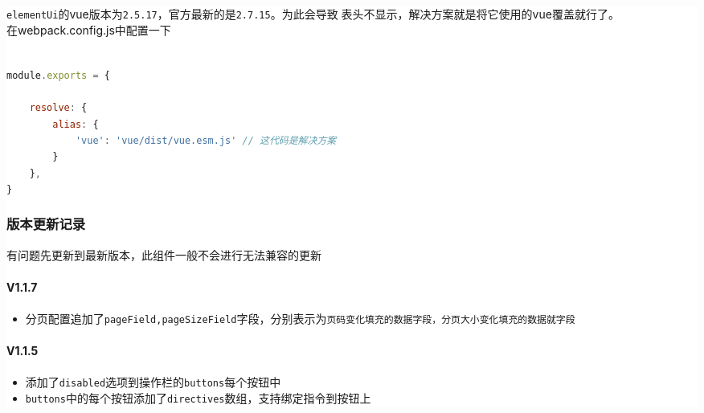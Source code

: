 `elementUi`的vue版本为`2.5.17`，官方最新的是`2.7.15`。为此会导致
表头不显示，解决方案就是将它使用的vue覆盖就行了。  
在webpack.config.js中配置一下

```js

module.exports = {

    resolve: {
        alias: {
            'vue': 'vue/dist/vue.esm.js' // 这代码是解决方案
        }
    },
}

```

### 版本更新记录

有问题先更新到最新版本，此组件一般不会进行无法兼容的更新

#### V1.1.7

+ 分页配置追加了`pageField,pageSizeField`字段，分别表示为`页码变化填充的数据字段，分页大小变化填充的数据就字段`

#### V1.1.5

+ 添加了`disabled`选项到操作栏的`buttons`每个按钮中
+ `buttons`中的每个按钮添加了`directives`数组，支持绑定指令到按钮上


